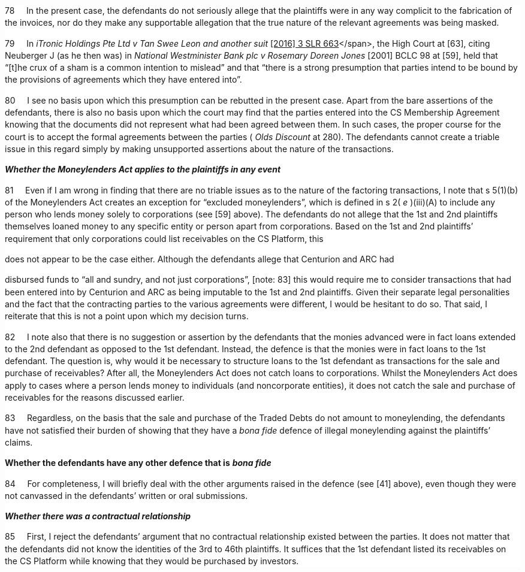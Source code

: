 78     In the present case, the defendants do not seriously allege that the plaintiffs were in any way complicit to the fabrication of the invoices, nor do they make any supportable allegation that the true nature of the relevant agreements was being masked. 

79     In _iTronic Holdings Pte Ltd v Tan Swee Leon and another suit_ [[2016] 3 SLR 663]("https://www.open.gov.sg")</span>, the High Court at [63], citing Neuberger J (as he then was) in _National Westminister Bank plc v Rosemary Doreen Jones_ [2001] BCLC 98 at [59], held that “[t]he crux of a sham is a common intention to mislead” and that “there is a strong presumption that parties intend to be bound by the provisions of agreements which they have entered into”. 

80     I see no basis upon which this presumption can be rebutted in the present case. Apart from the bare assertions of the defendants, there is also no basis upon which the court may find that the parties entered into the CS Membership Agreement knowing that the documents did not represent what had been agreed between them. In such cases, the proper course for the court is to accept the formal agreements between the parties ( _Olds Discount_ at 280). The defendants cannot create a triable issue in this regard simply by making unsupported assertions about the nature of the transactions. 

**_Whether the Moneylenders Act applies to the plaintiffs in any event_** 

81     Even if I am wrong in finding that there are no triable issues as to the nature of the factoring transactions, I note that s 5(1)(b) of the Moneylenders Act creates an exception for “excluded moneylenders”, which is defined in s 2( _e_ )(iii)(A) to include any person who lends money solely to corporations (see [59] above). The defendants do not allege that the 1st and 2nd plaintiffs themselves loaned money to any specific entity or person apart from corporations. Based on the 1st and 2nd plaintiffs’ requirement that only corporations could list receivables on the CS Platform, this 


does not appear to be the case either. Although the defendants allege that Centurion and ARC had 

disbursed funds to “all and sundry, and not just corporations”, [note: 83] this would require me to consider transactions that had been entered into by Centurion and ARC as being imputable to the 1st and 2nd plaintiffs. Given their separate legal personalities and the fact that the contracting parties to the various agreements were different, I would be hesitant to do so. That said, I reiterate that this is not a point upon which my decision turns. 

82     I note also that there is no suggestion or assertion by the defendants that the monies advanced were in fact loans extended to the 2nd defendant as opposed to the 1st defendant. Instead, the defence is that the monies were in fact loans to the 1st defendant. The question is, why would it be necessary to structure loans to the 1st defendant as transactions for the sale and purchase of receivables? After all, the Moneylenders Act does not catch loans to corporations. Whilst the Moneylenders Act does apply to cases where a person lends money to individuals (and noncorporate entities), it does not catch the sale and purchase of receivables for the reasons discussed earlier. 

83     Regardless, on the basis that the sale and purchase of the Traded Debts do not amount to moneylending, the defendants have not satisfied their burden of showing that they have a _bona fide_ defence of illegal moneylending against the plaintiffs’ claims. 

**Whether the defendants have any other defence that is** **_bona fide_** 

84     For completeness, I will briefly deal with the other arguments raised in the defence (see [41] above), even though they were not canvassed in the defendants’ written or oral submissions. 

**_Whether there was a contractual relationship_** 

85     First, I reject the defendants’ argument that no contractual relationship existed between the parties. It does not matter that the defendants did not know the identities of the 3rd to 46th plaintiffs. It suffices that the 1st defendant listed its receivables on the CS Platform while knowing that they would be purchased by investors. 
